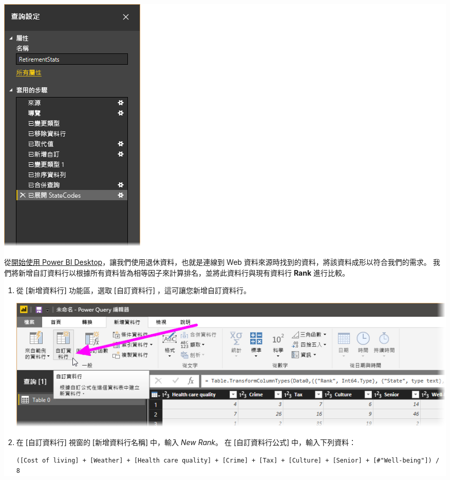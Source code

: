 ![[查詢設定] 中套用的步驟](media/desktop-shape-and-combine-data/shapecombine_querysettingsfinished2.png)

從[開始使用 Power BI Desktop](desktop-getting-started.md)，讓我們使用退休資料，也就是連線到 Web 資料來源時找到的資料，將該資料成形以符合我們的需求。 我們將新增自訂資料行以根據所有資料皆為相等因子來計算排名，並將此資料行與現有資料行 **Rank** 進行比較。  

1. 從 [新增資料行]  功能區，選取 [自訂資料行]  ，這可讓您新增自訂資料行。

    ![選取自訂資料行](media/desktop-shape-and-combine-data/shapecombine_customcolumn.png)

1. 在 [自訂資料行]  視窗的 [新增資料行名稱]  中，輸入 _New Rank_。 在 [自訂資料行公式]  中，輸入下列資料：

    ```
    ([Cost of living] + [Weather] + [Health care quality] + [Crime] + [Tax] + [Culture] + [Senior] + [#"Well-being"]) / 8
    ```
 